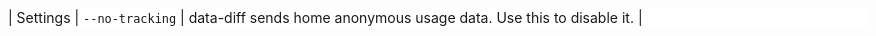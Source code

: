 | Settings | `--no-tracking` | data-diff sends home anonymous usage data. Use this to disable it. |
